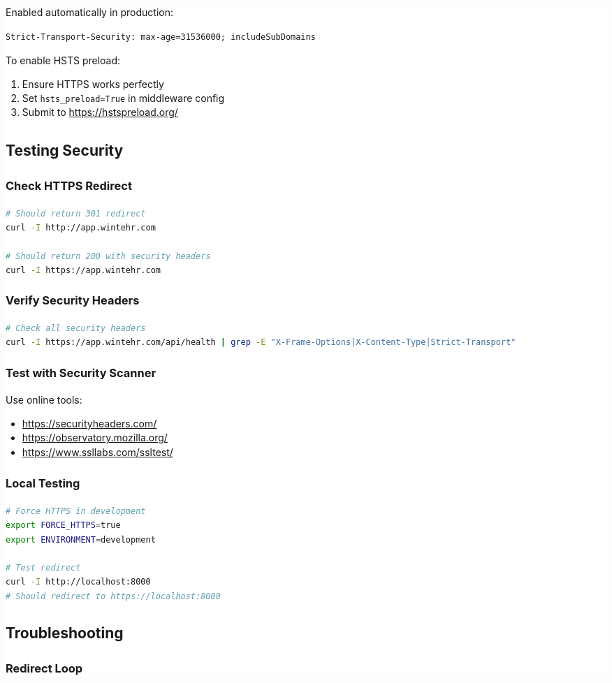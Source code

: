 Enabled automatically in production:
```
Strict-Transport-Security: max-age=31536000; includeSubDomains
```

To enable HSTS preload:
1. Ensure HTTPS works perfectly
2. Set `hsts_preload=True` in middleware config
3. Submit to https://hstspreload.org/

## Testing Security

### Check HTTPS Redirect

```bash
# Should return 301 redirect
curl -I http://app.wintehr.com

# Should return 200 with security headers
curl -I https://app.wintehr.com
```

### Verify Security Headers

```bash
# Check all security headers
curl -I https://app.wintehr.com/api/health | grep -E "X-Frame-Options|X-Content-Type|Strict-Transport"
```

### Test with Security Scanner

Use online tools:
- https://securityheaders.com/
- https://observatory.mozilla.org/
- https://www.ssllabs.com/ssltest/

### Local Testing

```bash
# Force HTTPS in development
export FORCE_HTTPS=true
export ENVIRONMENT=development

# Test redirect
curl -I http://localhost:8000
# Should redirect to https://localhost:8000
```

## Troubleshooting

### Redirect Loop
